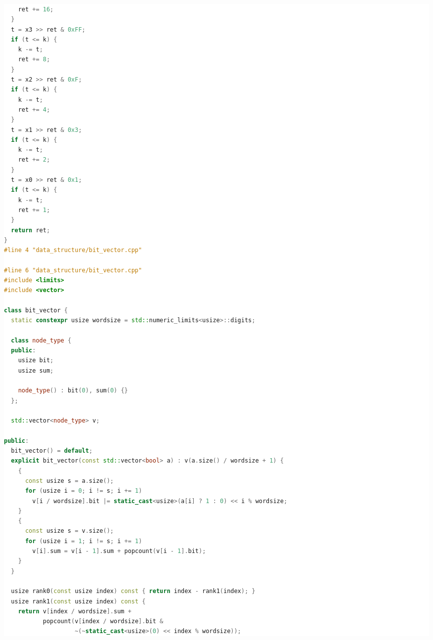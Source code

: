 ```cpp
    ret += 16;
  }
  t = x3 >> ret & 0xFF;
  if (t <= k) {
    k -= t;
    ret += 8;
  }
  t = x2 >> ret & 0xF;
  if (t <= k) {
    k -= t;
    ret += 4;
  }
  t = x1 >> ret & 0x3;
  if (t <= k) {
    k -= t;
    ret += 2;
  }
  t = x0 >> ret & 0x1;
  if (t <= k) {
    k -= t;
    ret += 1;
  }
  return ret;
}
#line 4 "data_structure/bit_vector.cpp"

#line 6 "data_structure/bit_vector.cpp"
#include <limits>
#include <vector>

class bit_vector {
  static constexpr usize wordsize = std::numeric_limits<usize>::digits;

  class node_type {
  public:
    usize bit;
    usize sum;

    node_type() : bit(0), sum(0) {}
  };

  std::vector<node_type> v;

public:
  bit_vector() = default;
  explicit bit_vector(const std::vector<bool> a) : v(a.size() / wordsize + 1) {
    {
      const usize s = a.size();
      for (usize i = 0; i != s; i += 1)
        v[i / wordsize].bit |= static_cast<usize>(a[i] ? 1 : 0) << i % wordsize;
    }
    {
      const usize s = v.size();
      for (usize i = 1; i != s; i += 1)
        v[i].sum = v[i - 1].sum + popcount(v[i - 1].bit);
    }
  }

  usize rank0(const usize index) const { return index - rank1(index); }
  usize rank1(const usize index) const {
    return v[index / wordsize].sum +
           popcount(v[index / wordsize].bit &
                    ~(~static_cast<usize>(0) << index % wordsize));
```